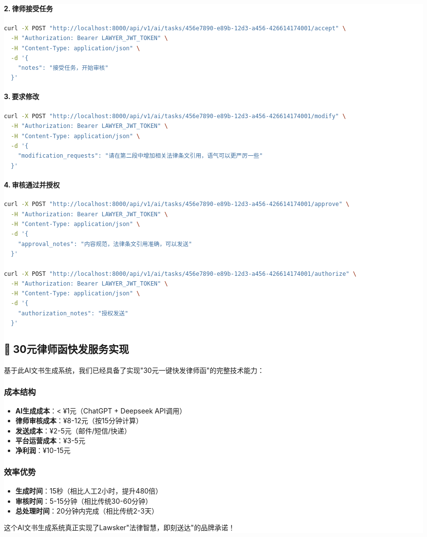 #### 2. 律师接受任务
```bash
curl -X POST "http://localhost:8000/api/v1/ai/tasks/456e7890-e89b-12d3-a456-426614174001/accept" \
  -H "Authorization: Bearer LAWYER_JWT_TOKEN" \
  -H "Content-Type: application/json" \
  -d '{
    "notes": "接受任务，开始审核"
  }'
```

#### 3. 要求修改
```bash
curl -X POST "http://localhost:8000/api/v1/ai/tasks/456e7890-e89b-12d3-a456-426614174001/modify" \
  -H "Authorization: Bearer LAWYER_JWT_TOKEN" \
  -H "Content-Type: application/json" \
  -d '{
    "modification_requests": "请在第二段中增加相关法律条文引用，语气可以更严厉一些"
  }'
```

#### 4. 审核通过并授权
```bash
curl -X POST "http://localhost:8000/api/v1/ai/tasks/456e7890-e89b-12d3-a456-426614174001/approve" \
  -H "Authorization: Bearer LAWYER_JWT_TOKEN" \
  -H "Content-Type: application/json" \
  -d '{
    "approval_notes": "内容规范，法律条文引用准确，可以发送"
  }'

curl -X POST "http://localhost:8000/api/v1/ai/tasks/456e7890-e89b-12d3-a456-426614174001/authorize" \
  -H "Authorization: Bearer LAWYER_JWT_TOKEN" \
  -H "Content-Type: application/json" \
  -d '{
    "authorization_notes": "授权发送"
  }'
```

## 🎯 30元律师函快发服务实现

基于此AI文书生成系统，我们已经具备了实现"30元一键快发律师函"的完整技术能力：

### 成本结构
- **AI生成成本**：< ¥1元（ChatGPT + Deepseek API调用）
- **律师审核成本**：¥8-12元（按15分钟计算）
- **发送成本**：¥2-5元（邮件/短信/快递）
- **平台运营成本**：¥3-5元
- **净利润**：¥10-15元

### 效率优势
- **生成时间**：15秒（相比人工2小时，提升480倍）
- **审核时间**：5-15分钟（相比传统30-60分钟）
- **总处理时间**：20分钟内完成（相比传统2-3天）

这个AI文书生成系统真正实现了Lawsker"法律智慧，即刻送达"的品牌承诺！ 